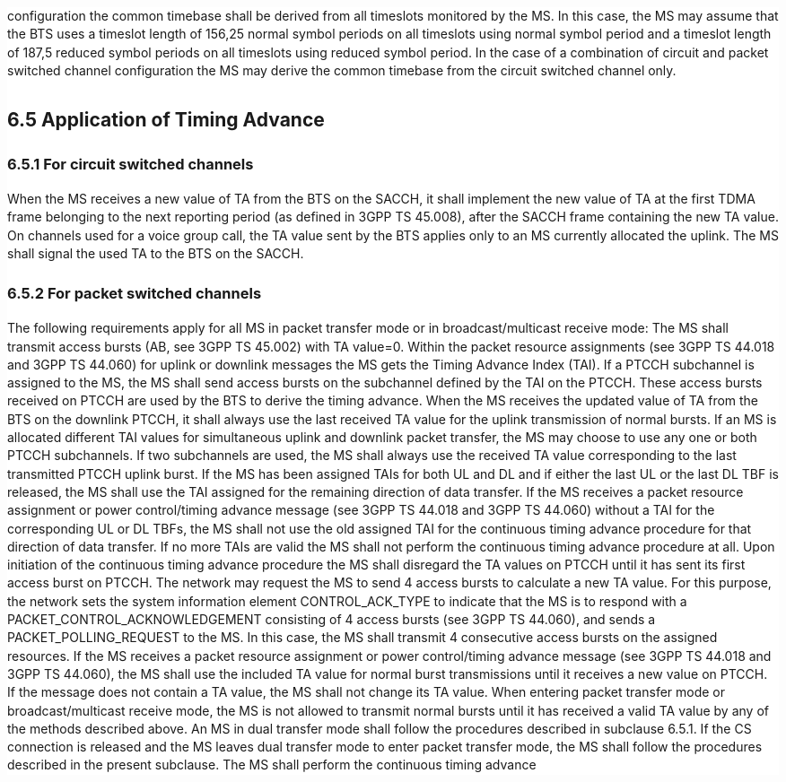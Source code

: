 configuration the common timebase shall be derived from all timeslots
monitored by the MS. In this case, the MS may assume that the BTS uses a
timeslot length of 156,25 normal symbol periods on all timeslots using normal
symbol period and a timeslot length of 187,5 reduced symbol periods on all
timeslots using reduced symbol period. In the case of a combination of circuit
and packet switched channel configuration the MS may derive the common
timebase from the circuit switched channel only.
## 6.5 Application of Timing Advance
### 6.5.1 For circuit switched channels
When the MS receives a new value of TA from the BTS on the SACCH, it shall
implement the new value of TA at the first TDMA frame belonging to the next
reporting period (as defined in 3GPP TS 45.008), after the SACCH frame
containing the new TA value. On channels used for a voice group call, the TA
value sent by the BTS applies only to an MS currently allocated the uplink.
The MS shall signal the used TA to the BTS on the SACCH.
### 6.5.2 For packet switched channels
The following requirements apply for all MS in packet transfer mode or in
broadcast/multicast receive mode:
The MS shall transmit access bursts (AB, see 3GPP TS 45.002) with TA value=0.
Within the packet resource assignments (see 3GPP TS 44.018 and 3GPP TS 44.060)
for uplink or downlink messages the MS gets the Timing Advance Index (TAI). If
a PTCCH subchannel is assigned to the MS, the MS shall send access bursts on
the subchannel defined by the TAI on the PTCCH. These access bursts received
on PTCCH are used by the BTS to derive the timing advance.
When the MS receives the updated value of TA from the BTS on the downlink
PTCCH, it shall always use the last received TA value for the uplink
transmission of normal bursts.
If an MS is allocated different TAI values for simultaneous uplink and
downlink packet transfer, the MS may choose to use any one or both PTCCH
subchannels. If two subchannels are used, the MS shall always use the received
TA value corresponding to the last transmitted PTCCH uplink burst. If the MS
has been assigned TAIs for both UL and DL and if either the last UL or the
last DL TBF is released, the MS shall use the TAI assigned for the remaining
direction of data transfer.
If the MS receives a packet resource assignment or power control/timing
advance message (see 3GPP TS 44.018 and 3GPP TS 44.060) without a TAI for the
corresponding UL or DL TBFs, the MS shall not use the old assigned TAI for the
continuous timing advance procedure for that direction of data transfer. If no
more TAIs are valid the MS shall not perform the continuous timing advance
procedure at all.
Upon initiation of the continuous timing advance procedure the MS shall
disregard the TA values on PTCCH until it has sent its first access burst on
PTCCH.
The network may request the MS to send 4 access bursts to calculate a new TA
value. For this purpose, the network sets the system information element
CONTROL_ACK_TYPE to indicate that the MS is to respond with a
PACKET_CONTROL_ACKNOWLEDGEMENT consisting of 4 access bursts (see 3GPP TS
44.060), and sends a PACKET_POLLING_REQUEST to the MS. In this case, the MS
shall transmit 4 consecutive access bursts on the assigned resources.
If the MS receives a packet resource assignment or power control/timing
advance message (see 3GPP TS 44.018 and 3GPP TS 44.060), the MS shall use the
included TA value for normal burst transmissions until it receives a new value
on PTCCH. If the message does not contain a TA value, the MS shall not change
its TA value.
When entering packet transfer mode or broadcast/multicast receive mode, the MS
is not allowed to transmit normal bursts until it has received a valid TA
value by any of the methods described above.
An MS in dual transfer mode shall follow the procedures described in subclause
6.5.1. If the CS connection is released and the MS leaves dual transfer mode
to enter packet transfer mode, the MS shall follow the procedures described in
the present subclause. The MS shall perform the continuous timing advance